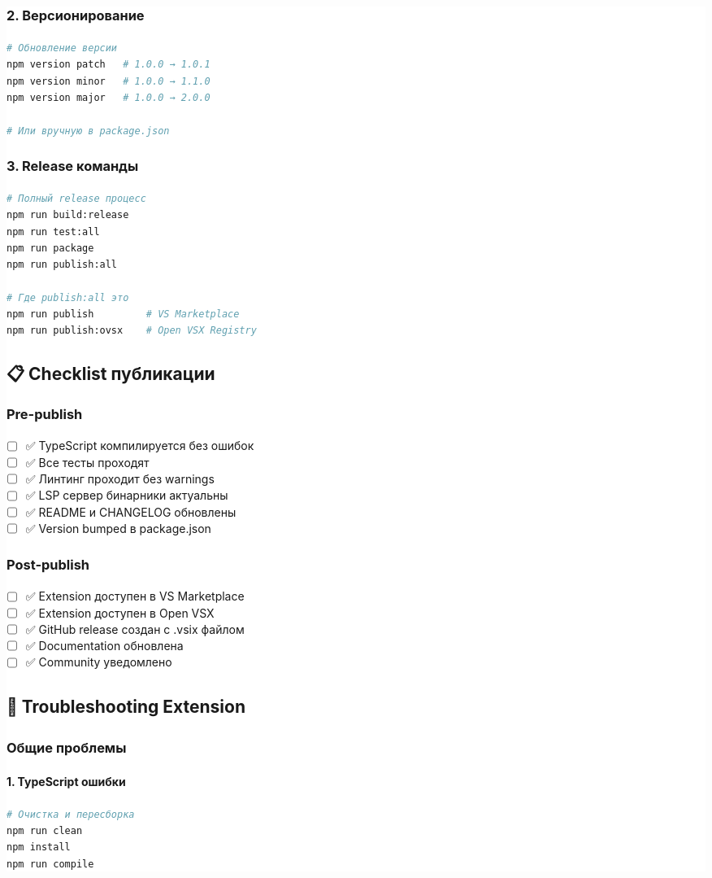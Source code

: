 ### 2. Версионирование
```bash
# Обновление версии
npm version patch   # 1.0.0 → 1.0.1
npm version minor   # 1.0.0 → 1.1.0  
npm version major   # 1.0.0 → 2.0.0

# Или вручную в package.json
```

### 3. Release команды
```bash
# Полный release процесс
npm run build:release
npm run test:all
npm run package
npm run publish:all

# Где publish:all это
npm run publish         # VS Marketplace
npm run publish:ovsx    # Open VSX Registry
```

## 📋 Checklist публикации

### Pre-publish
- [ ] ✅ TypeScript компилируется без ошибок
- [ ] ✅ Все тесты проходят
- [ ] ✅ Линтинг проходит без warnings
- [ ] ✅ LSP сервер бинарники актуальны
- [ ] ✅ README и CHANGELOG обновлены
- [ ] ✅ Version bumped в package.json

### Post-publish
- [ ] ✅ Extension доступен в VS Marketplace
- [ ] ✅ Extension доступен в Open VSX
- [ ] ✅ GitHub release создан с .vsix файлом
- [ ] ✅ Documentation обновлена
- [ ] ✅ Community уведомлено

## 🔧 Troubleshooting Extension

### Общие проблемы

#### 1. TypeScript ошибки
```bash
# Очистка и пересборка
npm run clean
npm install
npm run compile
```
